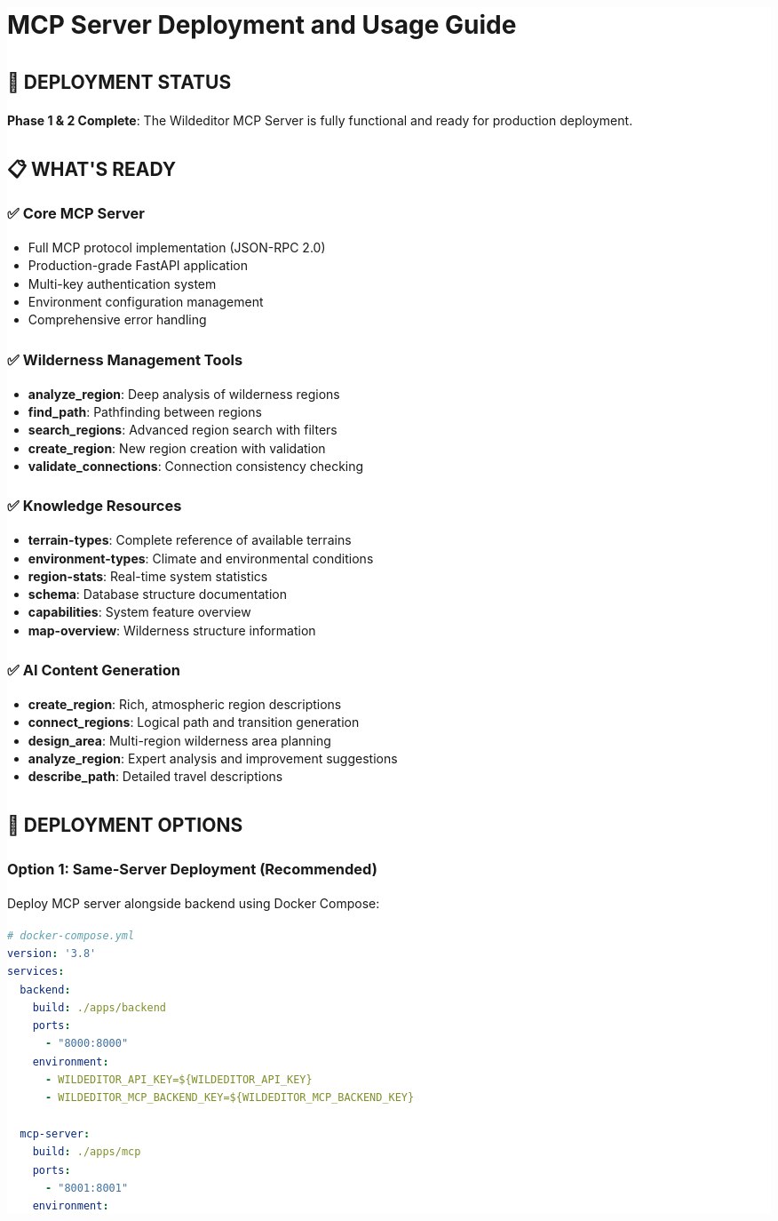 # MCP Server Deployment and Usage Guide

## 🚀 **DEPLOYMENT STATUS**

**Phase 1 & 2 Complete**: The Wildeditor MCP Server is fully functional and ready for production deployment.

## 📋 **WHAT'S READY**

### ✅ **Core MCP Server**
- Full MCP protocol implementation (JSON-RPC 2.0)
- Production-grade FastAPI application
- Multi-key authentication system
- Environment configuration management
- Comprehensive error handling

### ✅ **Wilderness Management Tools**
- **analyze_region**: Deep analysis of wilderness regions
- **find_path**: Pathfinding between regions  
- **search_regions**: Advanced region search with filters
- **create_region**: New region creation with validation
- **validate_connections**: Connection consistency checking

### ✅ **Knowledge Resources**
- **terrain-types**: Complete reference of available terrains
- **environment-types**: Climate and environmental conditions
- **region-stats**: Real-time system statistics
- **schema**: Database structure documentation
- **capabilities**: System feature overview
- **map-overview**: Wilderness structure information

### ✅ **AI Content Generation**
- **create_region**: Rich, atmospheric region descriptions
- **connect_regions**: Logical path and transition generation
- **design_area**: Multi-region wilderness area planning
- **analyze_region**: Expert analysis and improvement suggestions
- **describe_path**: Detailed travel descriptions

## 🔧 **DEPLOYMENT OPTIONS**

### **Option 1: Same-Server Deployment (Recommended)**
Deploy MCP server alongside backend using Docker Compose:

```yaml
# docker-compose.yml
version: '3.8'
services:
  backend:
    build: ./apps/backend
    ports:
      - "8000:8000"
    environment:
      - WILDEDITOR_API_KEY=${WILDEDITOR_API_KEY}
      - WILDEDITOR_MCP_BACKEND_KEY=${WILDEDITOR_MCP_BACKEND_KEY}
  
  mcp-server:
    build: ./apps/mcp
    ports:
      - "8001:8001"
    environment:
```